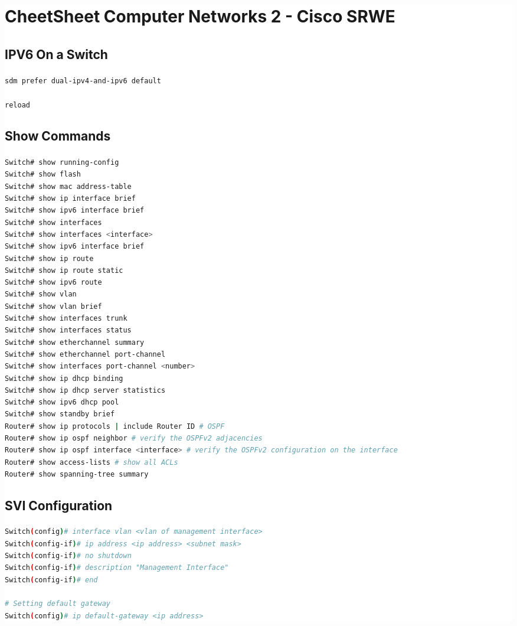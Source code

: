 # CheetSheet Computer Networks 2 - Cisco SRWE

## IPV6 On a Switch

```bash
sdm prefer dual-ipv4-and-ipv6 default

reload
```

## Show Commands

```bash
Switch# show running-config
Switch# show flash
Switch# show mac address-table
Switch# show ip interface brief
Switch# show ipv6 interface brief
Switch# show interfaces
Switch# show interfaces <interface>
Switch# show ipv6 interface brief
Switch# show ip route
Switch# show ip route static
Switch# show ipv6 route
Switch# show vlan
Switch# show vlan brief
Switch# show interfaces trunk
Switch# show interfaces status
Switch# show etherchannel summary
Switch# show etherchannel port-channel
Switch# show interfaces port-channel <number>
Switch# show ip dhcp binding
Switch# show ip dhcp server statistics
Switch# show ipv6 dhcp pool
Switch# show standby brief
Router# show ip protocols | include Router ID # OSPF
Router# show ip ospf neighbor # verify the OSPFv2 adjacencies
Router# show ip ospf interface <interface> # verify the OSPFv2 configuration on the interface
Router# show access-lists # show all ACLs
Router# show spanning-tree summary 
```

## SVI Configuration

```bash
Switch(config)# interface vlan <vlan of management interface>
Switch(config-if)# ip address <ip address> <subnet mask>
Switch(config-if)# no shutdown
Switch(config-if)# description "Management Interface"
Switch(config-if)# end

# Setting default gateway
Switch(config)# ip default-gateway <ip address>
```
